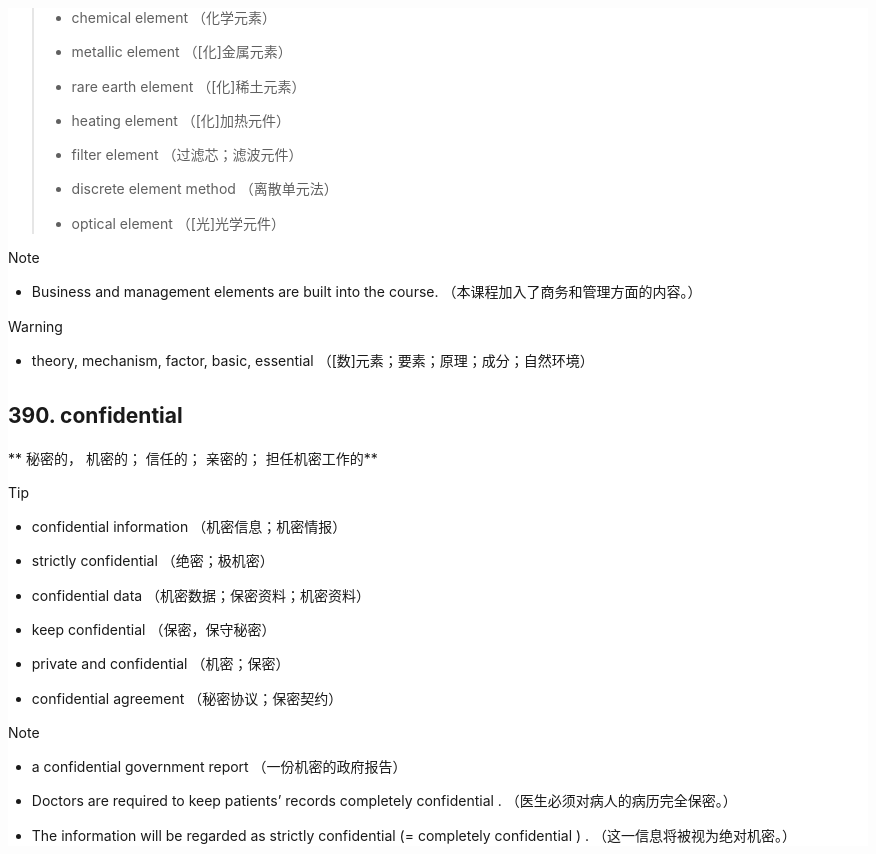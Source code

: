 >
> - chemical element （化学元素）
>
> - metallic element （[化]金属元素）
>
> - rare earth element （[化]稀土元素）
>
> - heating element （[化]加热元件）
>
> - filter element （过滤芯；滤波元件）
>
> - discrete element method （离散单元法）
>
> - optical element （[光]光学元件）
>

> [!NOTE]
>
> - Business and management elements are built into the course. （本课程加入了商务和管理方面的内容。）
>

> [!WARNING]
>
> - theory, mechanism, factor, basic, essential （[数]元素；要素；原理；成分；自然环境）
>

## 390. confidential

** 秘密的， 机密的； 信任的； 亲密的； 担任机密工作的**

> [!TIP]
>
> - confidential information （机密信息；机密情报）
>
> - strictly confidential （绝密；极机密）
>
> - confidential data （机密数据；保密资料；机密资料）
>
> - keep confidential （保密，保守秘密）
>
> - private and confidential （机密；保密）
>
> - confidential agreement （秘密协议；保密契约）
>

> [!NOTE]
>
> - a confidential government report （一份机密的政府报告）
>
> - Doctors are required to keep patients’ records completely confidential . （医生必须对病人的病历完全保密。）
>
> - The information will be regarded as strictly confidential (= completely confidential ) . （这一信息将被视为绝对机密。）
>
